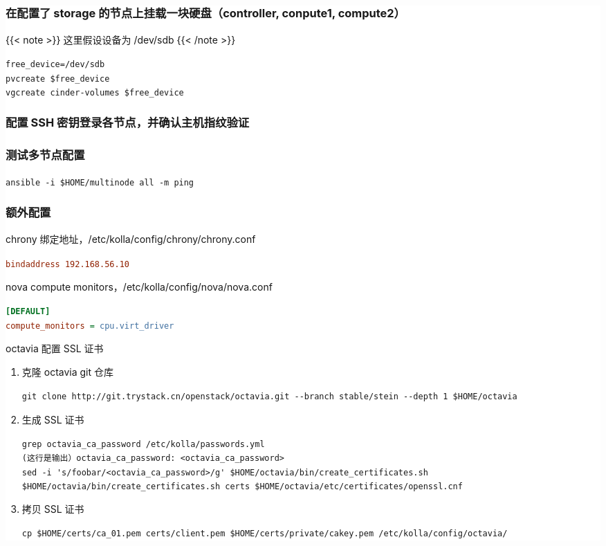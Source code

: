 
### 在配置了 storage 的节点上挂载一块硬盘（controller, conpute1, compute2）

{{< note >}}
这里假设设备为 /dev/sdb
{{< /note >}}

```shell
free_device=/dev/sdb
pvcreate $free_device
vgcreate cinder-volumes $free_device
```

### 配置 SSH 密钥登录各节点，并确认主机指纹验证

### 测试多节点配置

```shell
ansible -i $HOME/multinode all -m ping
```

### 额外配置

chrony 绑定地址，/etc/kolla/config/chrony/chrony.conf

```ini
bindaddress 192.168.56.10
```

nova compute monitors，/etc/kolla/config/nova/nova.conf

```ini
[DEFAULT]
compute_monitors = cpu.virt_driver
```

octavia 配置 SSL 证书

1. 克隆 octavia git 仓库

    ```shell
    git clone http://git.trystack.cn/openstack/octavia.git --branch stable/stein --depth 1 $HOME/octavia
    ```

1. 生成 SSL 证书

    ```shell
    grep octavia_ca_password /etc/kolla/passwords.yml
    (这行是输出）octavia_ca_password: <octavia_ca_password>
    sed -i 's/foobar/<octavia_ca_password>/g' $HOME/octavia/bin/create_certificates.sh
    $HOME/octavia/bin/create_certificates.sh certs $HOME/octavia/etc/certificates/openssl.cnf
    ```

1. 拷贝 SSL 证书

    ```shell
    cp $HOME/certs/ca_01.pem certs/client.pem $HOME/certs/private/cakey.pem /etc/kolla/config/octavia/
    ```
